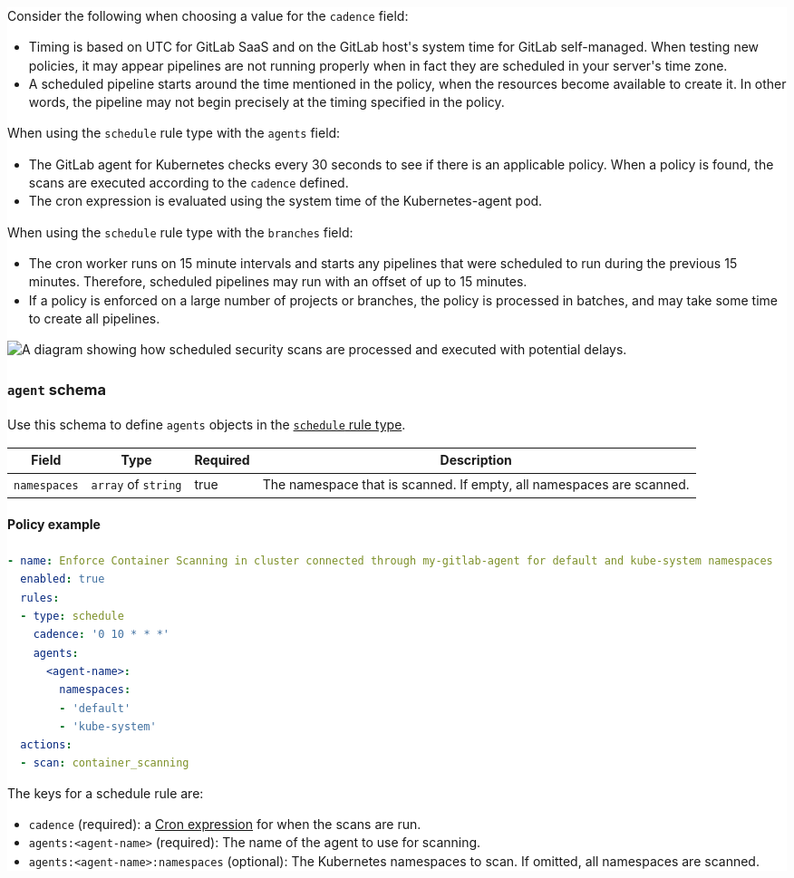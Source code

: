 Consider the following when choosing a value for the `cadence` field:

- Timing is based on UTC for GitLab SaaS and on the GitLab host's system time for GitLab
  self-managed. When testing new policies, it may appear pipelines are not running properly when in
  fact they are scheduled in your server's time zone.
- A scheduled pipeline starts around the time mentioned in the policy, when the resources become
  available to create it. In other words, the pipeline may not begin precisely at the timing
  specified in the policy.

When using the `schedule` rule type with the `agents` field:

- The GitLab agent for Kubernetes checks every 30 seconds to see if there is an applicable policy.
  When a policy is found, the scans are executed according to the `cadence` defined.
- The cron expression is evaluated using the system time of the Kubernetes-agent pod.

When using the `schedule` rule type with the `branches` field:

- The cron worker runs on 15 minute intervals and starts any pipelines that were scheduled to run
  during the previous 15 minutes. Therefore, scheduled pipelines may run with an offset of up to 15
  minutes.
- If a policy is enforced on a large number of projects or branches, the policy is processed in
  batches, and may take some time to create all pipelines.

![A diagram showing how scheduled security scans are processed and executed with potential delays.](img/scheduled_scan_execution_policies_diagram.png)

### `agent` schema

Use this schema to define `agents` objects in the [`schedule` rule type](#schedule-rule-type).

| Field        | Type                | Required | Description |
|--------------|---------------------|----------|-------------|
| `namespaces` | `array` of `string` | true | The namespace that is scanned. If empty, all namespaces are scanned. |

#### Policy example

```yaml
- name: Enforce Container Scanning in cluster connected through my-gitlab-agent for default and kube-system namespaces
  enabled: true
  rules:
  - type: schedule
    cadence: '0 10 * * *'
    agents:
      <agent-name>:
        namespaces:
        - 'default'
        - 'kube-system'
  actions:
  - scan: container_scanning
```

The keys for a schedule rule are:

- `cadence` (required): a [Cron expression](../../../topics/cron/index.md) for when the scans are
  run.
- `agents:<agent-name>` (required): The name of the agent to use for scanning.
- `agents:<agent-name>:namespaces` (optional): The Kubernetes namespaces to scan. If omitted, all namespaces are scanned.
